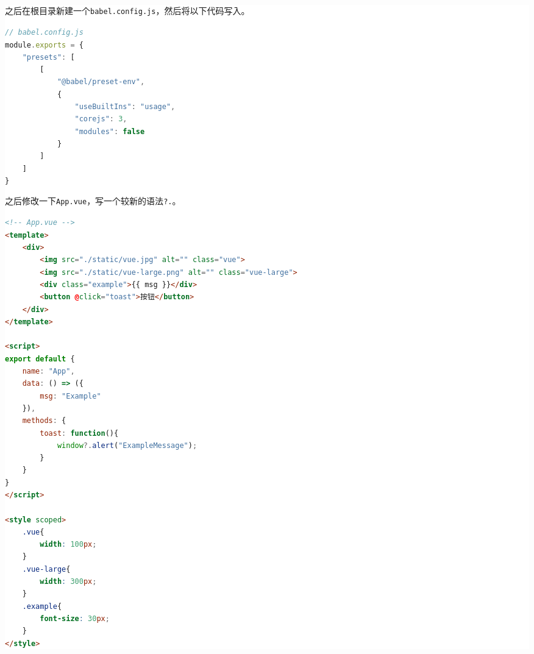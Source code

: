 之后在根目录新建一个`babel.config.js`，然后将以下代码写入。

```javascript
// babel.config.js
module.exports = {
    "presets": [
        [
            "@babel/preset-env",
            {
                "useBuiltIns": "usage",
                "corejs": 3,
                "modules": false
            }
        ]
    ]
}
```

之后修改一下`App.vue`，写一个较新的语法`?.`。

```html
<!-- App.vue -->
<template>
    <div>
        <img src="./static/vue.jpg" alt="" class="vue">
        <img src="./static/vue-large.png" alt="" class="vue-large">
        <div class="example">{{ msg }}</div>
        <button @click="toast">按钮</button>
    </div>
</template>

<script>
export default {
    name: "App",
    data: () => ({
        msg: "Example"
    }),
    methods: {
        toast: function(){
            window?.alert("ExampleMessage");
        }
    }
}
</script>

<style scoped>
    .vue{
        width: 100px;
    }
    .vue-large{
        width: 300px;
    }
    .example{
        font-size: 30px;
    }
</style>
```
